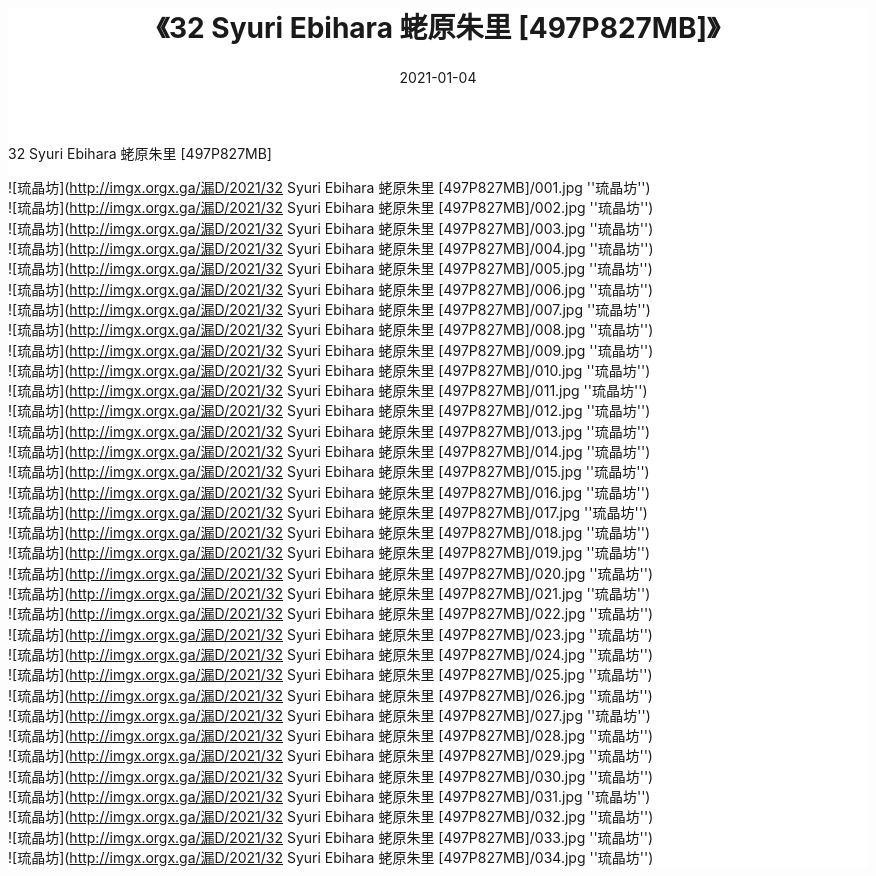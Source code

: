 ﻿---
layout: post
title:  《32 Syuri Ebihara 蛯原朱里 [497P827MB]》
date:   2021-01-04
img: imgx.orgx.ga/漏D/2021/32 Syuri Ebihara 蛯原朱里 [497P827MB]/000.jpg
categories: [美女, 性感, 泳衣]
---

32 Syuri Ebihara 蛯原朱里 [497P827MB]

![琉晶坊](http://imgx.orgx.ga/漏D/2021/32 Syuri Ebihara 蛯原朱里 [497P827MB]/001.jpg ''琉晶坊'') <br>
![琉晶坊](http://imgx.orgx.ga/漏D/2021/32 Syuri Ebihara 蛯原朱里 [497P827MB]/002.jpg ''琉晶坊'') <br>
![琉晶坊](http://imgx.orgx.ga/漏D/2021/32 Syuri Ebihara 蛯原朱里 [497P827MB]/003.jpg ''琉晶坊'') <br>
![琉晶坊](http://imgx.orgx.ga/漏D/2021/32 Syuri Ebihara 蛯原朱里 [497P827MB]/004.jpg ''琉晶坊'') <br>
![琉晶坊](http://imgx.orgx.ga/漏D/2021/32 Syuri Ebihara 蛯原朱里 [497P827MB]/005.jpg ''琉晶坊'') <br>
![琉晶坊](http://imgx.orgx.ga/漏D/2021/32 Syuri Ebihara 蛯原朱里 [497P827MB]/006.jpg ''琉晶坊'') <br>
![琉晶坊](http://imgx.orgx.ga/漏D/2021/32 Syuri Ebihara 蛯原朱里 [497P827MB]/007.jpg ''琉晶坊'') <br>
![琉晶坊](http://imgx.orgx.ga/漏D/2021/32 Syuri Ebihara 蛯原朱里 [497P827MB]/008.jpg ''琉晶坊'') <br>
![琉晶坊](http://imgx.orgx.ga/漏D/2021/32 Syuri Ebihara 蛯原朱里 [497P827MB]/009.jpg ''琉晶坊'') <br>
![琉晶坊](http://imgx.orgx.ga/漏D/2021/32 Syuri Ebihara 蛯原朱里 [497P827MB]/010.jpg ''琉晶坊'') <br>
![琉晶坊](http://imgx.orgx.ga/漏D/2021/32 Syuri Ebihara 蛯原朱里 [497P827MB]/011.jpg ''琉晶坊'') <br>
![琉晶坊](http://imgx.orgx.ga/漏D/2021/32 Syuri Ebihara 蛯原朱里 [497P827MB]/012.jpg ''琉晶坊'') <br>
![琉晶坊](http://imgx.orgx.ga/漏D/2021/32 Syuri Ebihara 蛯原朱里 [497P827MB]/013.jpg ''琉晶坊'') <br>
![琉晶坊](http://imgx.orgx.ga/漏D/2021/32 Syuri Ebihara 蛯原朱里 [497P827MB]/014.jpg ''琉晶坊'') <br>
![琉晶坊](http://imgx.orgx.ga/漏D/2021/32 Syuri Ebihara 蛯原朱里 [497P827MB]/015.jpg ''琉晶坊'') <br>
![琉晶坊](http://imgx.orgx.ga/漏D/2021/32 Syuri Ebihara 蛯原朱里 [497P827MB]/016.jpg ''琉晶坊'') <br>
![琉晶坊](http://imgx.orgx.ga/漏D/2021/32 Syuri Ebihara 蛯原朱里 [497P827MB]/017.jpg ''琉晶坊'') <br>
![琉晶坊](http://imgx.orgx.ga/漏D/2021/32 Syuri Ebihara 蛯原朱里 [497P827MB]/018.jpg ''琉晶坊'') <br>
![琉晶坊](http://imgx.orgx.ga/漏D/2021/32 Syuri Ebihara 蛯原朱里 [497P827MB]/019.jpg ''琉晶坊'') <br>
![琉晶坊](http://imgx.orgx.ga/漏D/2021/32 Syuri Ebihara 蛯原朱里 [497P827MB]/020.jpg ''琉晶坊'') <br>
![琉晶坊](http://imgx.orgx.ga/漏D/2021/32 Syuri Ebihara 蛯原朱里 [497P827MB]/021.jpg ''琉晶坊'') <br>
![琉晶坊](http://imgx.orgx.ga/漏D/2021/32 Syuri Ebihara 蛯原朱里 [497P827MB]/022.jpg ''琉晶坊'') <br>
![琉晶坊](http://imgx.orgx.ga/漏D/2021/32 Syuri Ebihara 蛯原朱里 [497P827MB]/023.jpg ''琉晶坊'') <br>
![琉晶坊](http://imgx.orgx.ga/漏D/2021/32 Syuri Ebihara 蛯原朱里 [497P827MB]/024.jpg ''琉晶坊'') <br>
![琉晶坊](http://imgx.orgx.ga/漏D/2021/32 Syuri Ebihara 蛯原朱里 [497P827MB]/025.jpg ''琉晶坊'') <br>
![琉晶坊](http://imgx.orgx.ga/漏D/2021/32 Syuri Ebihara 蛯原朱里 [497P827MB]/026.jpg ''琉晶坊'') <br>
![琉晶坊](http://imgx.orgx.ga/漏D/2021/32 Syuri Ebihara 蛯原朱里 [497P827MB]/027.jpg ''琉晶坊'') <br>
![琉晶坊](http://imgx.orgx.ga/漏D/2021/32 Syuri Ebihara 蛯原朱里 [497P827MB]/028.jpg ''琉晶坊'') <br>
![琉晶坊](http://imgx.orgx.ga/漏D/2021/32 Syuri Ebihara 蛯原朱里 [497P827MB]/029.jpg ''琉晶坊'') <br>
![琉晶坊](http://imgx.orgx.ga/漏D/2021/32 Syuri Ebihara 蛯原朱里 [497P827MB]/030.jpg ''琉晶坊'') <br>
![琉晶坊](http://imgx.orgx.ga/漏D/2021/32 Syuri Ebihara 蛯原朱里 [497P827MB]/031.jpg ''琉晶坊'') <br>
![琉晶坊](http://imgx.orgx.ga/漏D/2021/32 Syuri Ebihara 蛯原朱里 [497P827MB]/032.jpg ''琉晶坊'') <br>
![琉晶坊](http://imgx.orgx.ga/漏D/2021/32 Syuri Ebihara 蛯原朱里 [497P827MB]/033.jpg ''琉晶坊'') <br>
![琉晶坊](http://imgx.orgx.ga/漏D/2021/32 Syuri Ebihara 蛯原朱里 [497P827MB]/034.jpg ''琉晶坊'') <br>